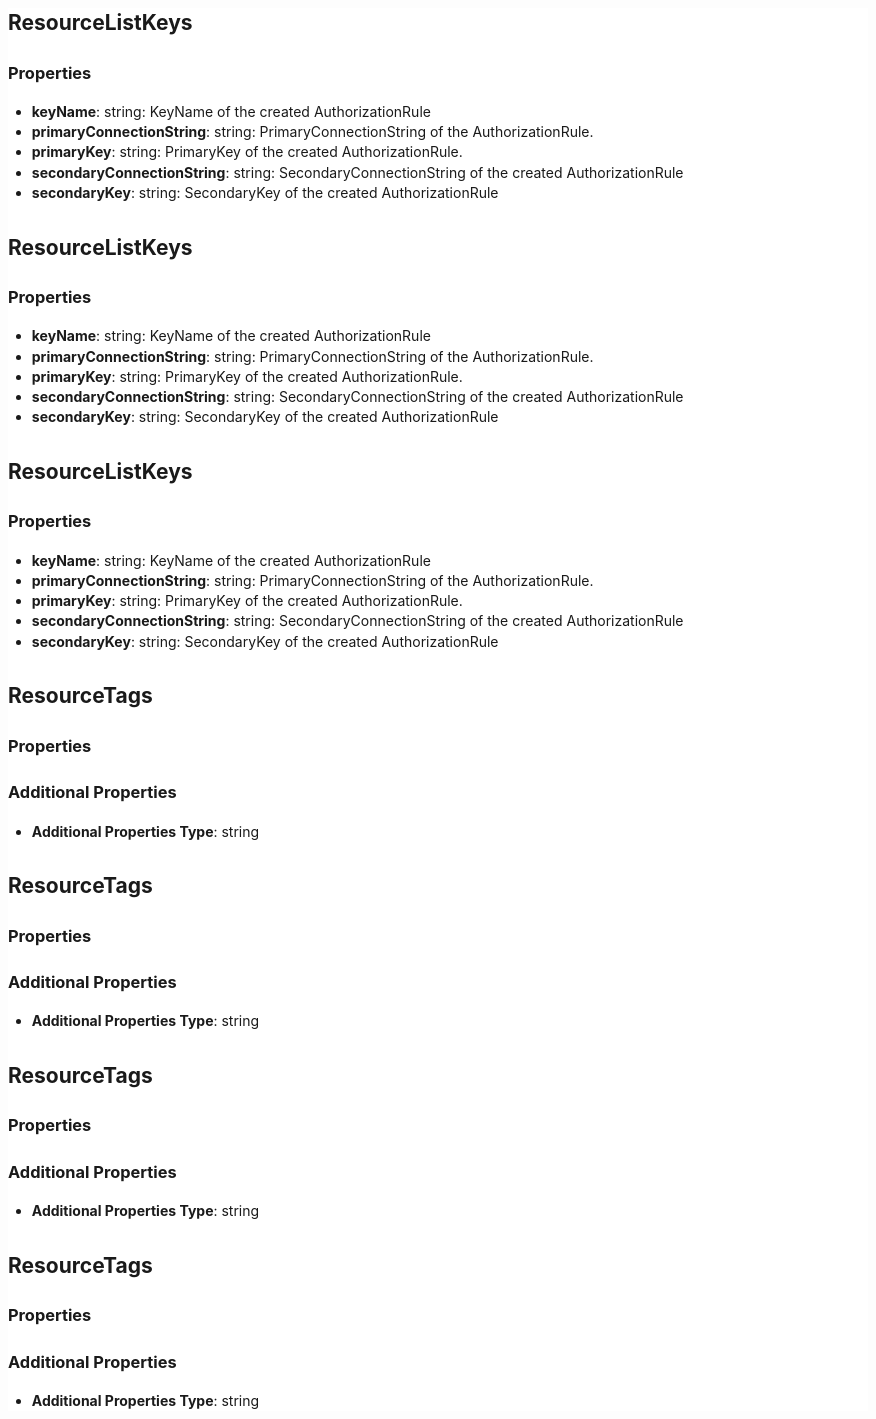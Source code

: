 ## ResourceListKeys
### Properties
* **keyName**: string: KeyName of the created AuthorizationRule
* **primaryConnectionString**: string: PrimaryConnectionString of the AuthorizationRule.
* **primaryKey**: string: PrimaryKey of the created AuthorizationRule.
* **secondaryConnectionString**: string: SecondaryConnectionString of the created AuthorizationRule
* **secondaryKey**: string: SecondaryKey of the created AuthorizationRule

## ResourceListKeys
### Properties
* **keyName**: string: KeyName of the created AuthorizationRule
* **primaryConnectionString**: string: PrimaryConnectionString of the AuthorizationRule.
* **primaryKey**: string: PrimaryKey of the created AuthorizationRule.
* **secondaryConnectionString**: string: SecondaryConnectionString of the created AuthorizationRule
* **secondaryKey**: string: SecondaryKey of the created AuthorizationRule

## ResourceListKeys
### Properties
* **keyName**: string: KeyName of the created AuthorizationRule
* **primaryConnectionString**: string: PrimaryConnectionString of the AuthorizationRule.
* **primaryKey**: string: PrimaryKey of the created AuthorizationRule.
* **secondaryConnectionString**: string: SecondaryConnectionString of the created AuthorizationRule
* **secondaryKey**: string: SecondaryKey of the created AuthorizationRule

## ResourceTags
### Properties
### Additional Properties
* **Additional Properties Type**: string

## ResourceTags
### Properties
### Additional Properties
* **Additional Properties Type**: string

## ResourceTags
### Properties
### Additional Properties
* **Additional Properties Type**: string

## ResourceTags
### Properties
### Additional Properties
* **Additional Properties Type**: string

